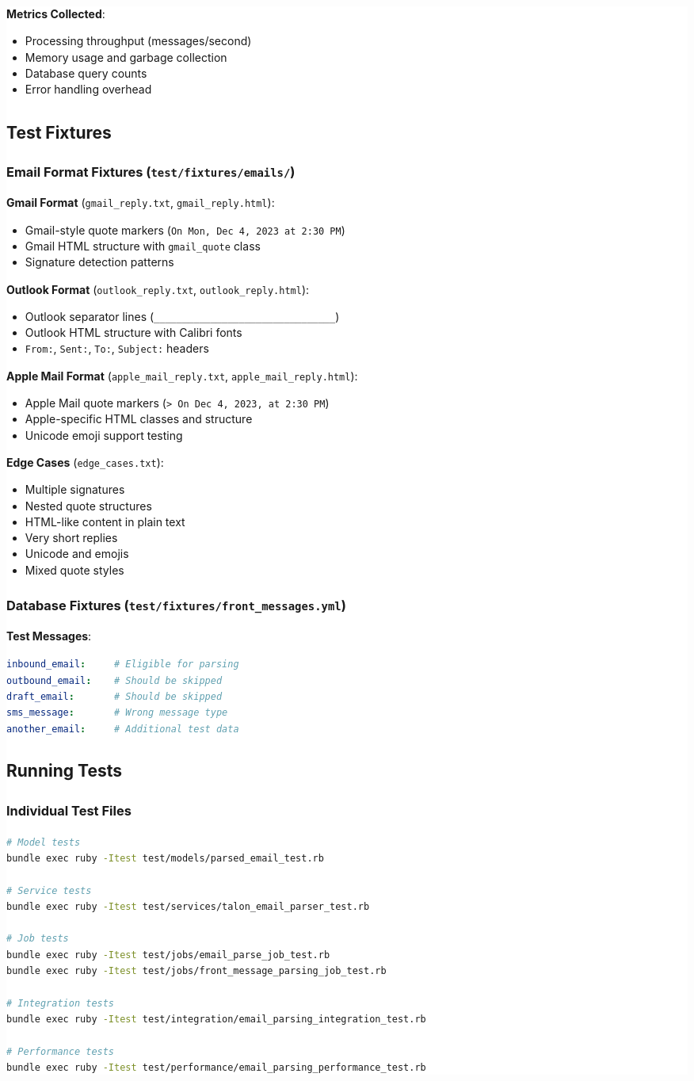 **Metrics Collected**:
- Processing throughput (messages/second)
- Memory usage and garbage collection
- Database query counts
- Error handling overhead

## Test Fixtures

### Email Format Fixtures (`test/fixtures/emails/`)

**Gmail Format** (`gmail_reply.txt`, `gmail_reply.html`):
- Gmail-style quote markers (`On Mon, Dec 4, 2023 at 2:30 PM`)
- Gmail HTML structure with `gmail_quote` class
- Signature detection patterns

**Outlook Format** (`outlook_reply.txt`, `outlook_reply.html`):
- Outlook separator lines (`________________________________`)
- Outlook HTML structure with Calibri fonts
- `From:`, `Sent:`, `To:`, `Subject:` headers

**Apple Mail Format** (`apple_mail_reply.txt`, `apple_mail_reply.html`):
- Apple Mail quote markers (`> On Dec 4, 2023, at 2:30 PM`)
- Apple-specific HTML classes and structure
- Unicode emoji support testing

**Edge Cases** (`edge_cases.txt`):
- Multiple signatures
- Nested quote structures
- HTML-like content in plain text
- Very short replies
- Unicode and emojis
- Mixed quote styles

### Database Fixtures (`test/fixtures/front_messages.yml`)

**Test Messages**:
```yaml
inbound_email:     # Eligible for parsing
outbound_email:    # Should be skipped
draft_email:       # Should be skipped  
sms_message:       # Wrong message type
another_email:     # Additional test data
```

## Running Tests

### Individual Test Files
```bash
# Model tests
bundle exec ruby -Itest test/models/parsed_email_test.rb

# Service tests  
bundle exec ruby -Itest test/services/talon_email_parser_test.rb

# Job tests
bundle exec ruby -Itest test/jobs/email_parse_job_test.rb
bundle exec ruby -Itest test/jobs/front_message_parsing_job_test.rb

# Integration tests
bundle exec ruby -Itest test/integration/email_parsing_integration_test.rb

# Performance tests
bundle exec ruby -Itest test/performance/email_parsing_performance_test.rb
```
